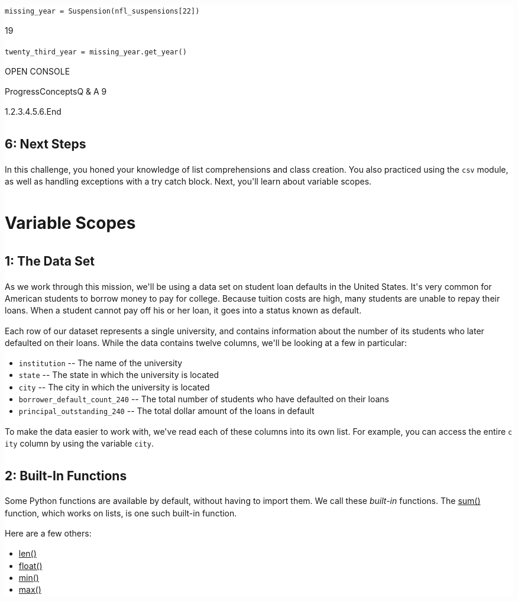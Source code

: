 ```
missing_year = Suspension(nfl_suspensions[22])
```

19

```
twenty_third_year = missing_year.get_year()
```

OPEN CONSOLE

ProgressConceptsQ & A 9

1.2.3.4.5.6.End

## 6: Next Steps

In this challenge, you honed your knowledge of list comprehensions and class creation. You also practiced using the `csv` module, as well as handling exceptions with a try catch block. Next, you'll learn about variable scopes.

# Variable Scopes

## 1: The Data Set

As we work through this mission, we'll be using a data set on student loan defaults in the United States. It's very common for American students to borrow money to pay for college. Because tuition costs are high, many students are unable to repay their loans. When a student cannot pay off his or her loan, it goes into a status known as default.

Each row of our dataset represents a single university, and contains information about the number of its students who later defaulted on their loans. While the data contains twelve columns, we'll be looking at a few in particular:

- `institution` -- The name of the university
- `state` -- The state in which the university is located
- `city` -- The city in which the university is located
- `borrower_default_count_240` -- The total number of students who have defaulted on their loans
- `principal_outstanding_240` -- The total dollar amount of the loans in default

To make the data easier to work with, we've read each of these columns into its own list. For example, you can access the entire `city` column by using the variable `city`.

## 2: Built-In Functions

Some Python functions are available by default, without having to import them. We call these *built-in* functions. The [sum()](https://docs.python.org/3/library/functions.html#sum) function, which works on lists, is one such built-in function.

Here are a few others:

- [len()](https://docs.python.org/3/library/functions.html#len)
- [float()](https://docs.python.org/3/library/functions.html#float)
- [min()](https://docs.python.org/3/library/functions.html#min)
- [max()](https://docs.python.org/3/library/functions.html#max)
